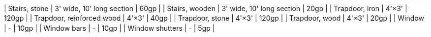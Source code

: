 | Stairs, stone | 3' wide, 10' long section | 60gp |
| Stairs, wooden | 3' wide, 10' long section | 20gp |
| Trapdoor, iron | 4'&times;3' | 120gp |
| Trapdoor, reinforced wood | 4'&times;3' | 40gp |
| Trapdoor, stone | 4'&times;3' | 120gp |
| Trapdoor, wood | 4'&times;3' | 20gp |
| Window | - | 10gp |
| Window bars | - | 10gp |
| Window shutters | - | 5gp |
